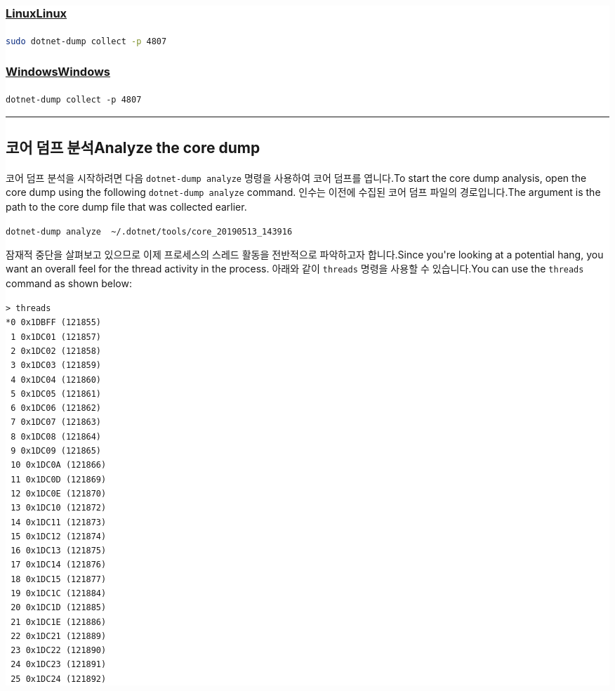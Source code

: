 ### <a name="linux"></a>[<span data-ttu-id="0cad0-131">Linux</span><span class="sxs-lookup"><span data-stu-id="0cad0-131">Linux</span></span>](#tab/linux)

```bash
sudo dotnet-dump collect -p 4807
```

### <a name="windows"></a>[<span data-ttu-id="0cad0-132">Windows</span><span class="sxs-lookup"><span data-stu-id="0cad0-132">Windows</span></span>](#tab/windows)

```console
dotnet-dump collect -p 4807
```

---

## <a name="analyze-the-core-dump"></a><span data-ttu-id="0cad0-133">코어 덤프 분석</span><span class="sxs-lookup"><span data-stu-id="0cad0-133">Analyze the core dump</span></span>

<span data-ttu-id="0cad0-134">코어 덤프 분석을 시작하려면 다음 `dotnet-dump analyze` 명령을 사용하여 코어 덤프를 엽니다.</span><span class="sxs-lookup"><span data-stu-id="0cad0-134">To start the core dump analysis, open the core dump using the following `dotnet-dump analyze` command.</span></span> <span data-ttu-id="0cad0-135">인수는 이전에 수집된 코어 덤프 파일의 경로입니다.</span><span class="sxs-lookup"><span data-stu-id="0cad0-135">The argument is the path to the core dump file that was collected earlier.</span></span>

```dotnetcli
dotnet-dump analyze  ~/.dotnet/tools/core_20190513_143916
```

<span data-ttu-id="0cad0-136">잠재적 중단을 살펴보고 있으므로 이제 프로세스의 스레드 활동을 전반적으로 파악하고자 합니다.</span><span class="sxs-lookup"><span data-stu-id="0cad0-136">Since you're looking at a potential hang, you want an overall feel for the thread activity in the process.</span></span> <span data-ttu-id="0cad0-137">아래와 같이 `threads` 명령을 사용할 수 있습니다.</span><span class="sxs-lookup"><span data-stu-id="0cad0-137">You can use the `threads` command as shown below:</span></span>

```console
> threads
*0 0x1DBFF (121855)
 1 0x1DC01 (121857)
 2 0x1DC02 (121858)
 3 0x1DC03 (121859)
 4 0x1DC04 (121860)
 5 0x1DC05 (121861)
 6 0x1DC06 (121862)
 7 0x1DC07 (121863)
 8 0x1DC08 (121864)
 9 0x1DC09 (121865)
 10 0x1DC0A (121866)
 11 0x1DC0D (121869)
 12 0x1DC0E (121870)
 13 0x1DC10 (121872)
 14 0x1DC11 (121873)
 15 0x1DC12 (121874)
 16 0x1DC13 (121875)
 17 0x1DC14 (121876)
 18 0x1DC15 (121877)
 19 0x1DC1C (121884)
 20 0x1DC1D (121885)
 21 0x1DC1E (121886)
 22 0x1DC21 (121889)
 23 0x1DC22 (121890)
 24 0x1DC23 (121891)
 25 0x1DC24 (121892)
```